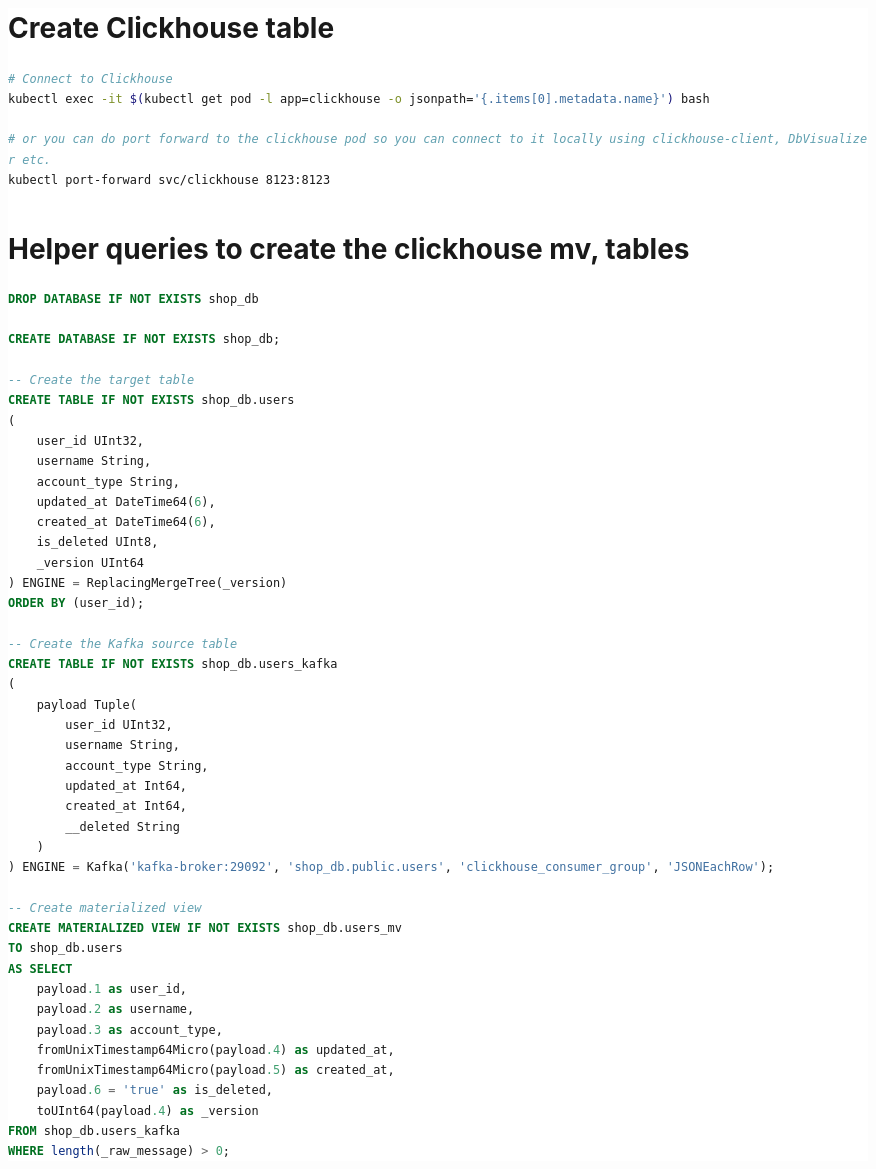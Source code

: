 # Create Clickhouse table
```bash
# Connect to Clickhouse
kubectl exec -it $(kubectl get pod -l app=clickhouse -o jsonpath='{.items[0].metadata.name}') bash 

# or you can do port forward to the clickhouse pod so you can connect to it locally using clickhouse-client, DbVisualizer etc.
kubectl port-forward svc/clickhouse 8123:8123
```
# Helper queries to create the clickhouse mv, tables
```sql
DROP DATABASE IF NOT EXISTS shop_db

CREATE DATABASE IF NOT EXISTS shop_db;

-- Create the target table
CREATE TABLE IF NOT EXISTS shop_db.users
(
    user_id UInt32,
    username String,
    account_type String,
    updated_at DateTime64(6),
    created_at DateTime64(6),
    is_deleted UInt8,
    _version UInt64
) ENGINE = ReplacingMergeTree(_version)
ORDER BY (user_id);

-- Create the Kafka source table
CREATE TABLE IF NOT EXISTS shop_db.users_kafka
(
    payload Tuple(
        user_id UInt32,
        username String,
        account_type String,
        updated_at Int64,
        created_at Int64,
        __deleted String
    )
) ENGINE = Kafka('kafka-broker:29092', 'shop_db.public.users', 'clickhouse_consumer_group', 'JSONEachRow');

-- Create materialized view
CREATE MATERIALIZED VIEW IF NOT EXISTS shop_db.users_mv
TO shop_db.users
AS SELECT
    payload.1 as user_id,
    payload.2 as username,
    payload.3 as account_type,
    fromUnixTimestamp64Micro(payload.4) as updated_at,
    fromUnixTimestamp64Micro(payload.5) as created_at,
    payload.6 = 'true' as is_deleted,
    toUInt64(payload.4) as _version
FROM shop_db.users_kafka
WHERE length(_raw_message) > 0;

```
